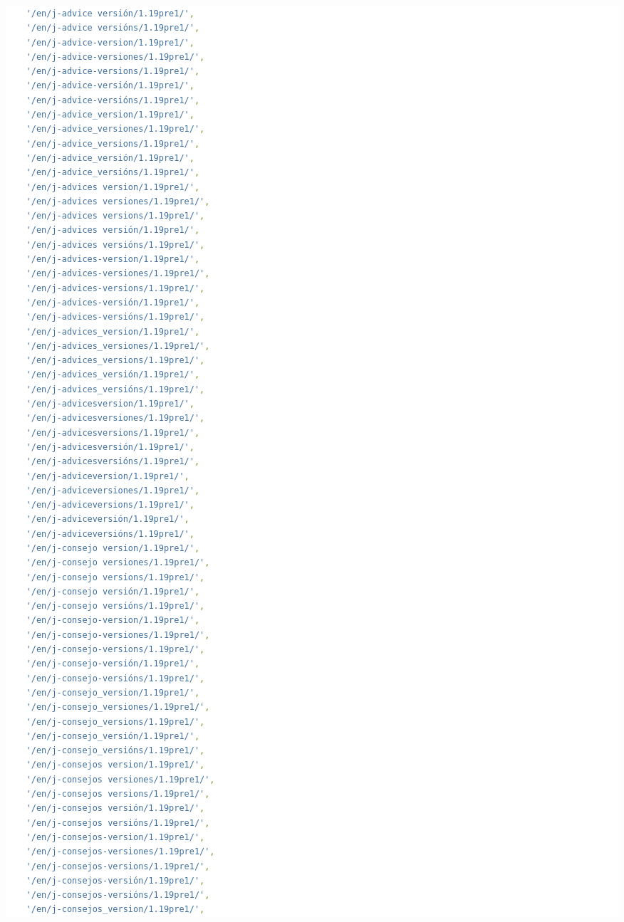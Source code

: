 ```yaml
    '/en/j-advice versión/1.19pre1/',
    '/en/j-advice versións/1.19pre1/',
    '/en/j-advice-version/1.19pre1/',
    '/en/j-advice-versiones/1.19pre1/',
    '/en/j-advice-versions/1.19pre1/',
    '/en/j-advice-versión/1.19pre1/',
    '/en/j-advice-versións/1.19pre1/',
    '/en/j-advice_version/1.19pre1/',
    '/en/j-advice_versiones/1.19pre1/',
    '/en/j-advice_versions/1.19pre1/',
    '/en/j-advice_versión/1.19pre1/',
    '/en/j-advice_versións/1.19pre1/',
    '/en/j-advices version/1.19pre1/',
    '/en/j-advices versiones/1.19pre1/',
    '/en/j-advices versions/1.19pre1/',
    '/en/j-advices versión/1.19pre1/',
    '/en/j-advices versións/1.19pre1/',
    '/en/j-advices-version/1.19pre1/',
    '/en/j-advices-versiones/1.19pre1/',
    '/en/j-advices-versions/1.19pre1/',
    '/en/j-advices-versión/1.19pre1/',
    '/en/j-advices-versións/1.19pre1/',
    '/en/j-advices_version/1.19pre1/',
    '/en/j-advices_versiones/1.19pre1/',
    '/en/j-advices_versions/1.19pre1/',
    '/en/j-advices_versión/1.19pre1/',
    '/en/j-advices_versións/1.19pre1/',
    '/en/j-advicesversion/1.19pre1/',
    '/en/j-advicesversiones/1.19pre1/',
    '/en/j-advicesversions/1.19pre1/',
    '/en/j-advicesversión/1.19pre1/',
    '/en/j-advicesversións/1.19pre1/',
    '/en/j-adviceversion/1.19pre1/',
    '/en/j-adviceversiones/1.19pre1/',
    '/en/j-adviceversions/1.19pre1/',
    '/en/j-adviceversión/1.19pre1/',
    '/en/j-adviceversións/1.19pre1/',
    '/en/j-consejo version/1.19pre1/',
    '/en/j-consejo versiones/1.19pre1/',
    '/en/j-consejo versions/1.19pre1/',
    '/en/j-consejo versión/1.19pre1/',
    '/en/j-consejo versións/1.19pre1/',
    '/en/j-consejo-version/1.19pre1/',
    '/en/j-consejo-versiones/1.19pre1/',
    '/en/j-consejo-versions/1.19pre1/',
    '/en/j-consejo-versión/1.19pre1/',
    '/en/j-consejo-versións/1.19pre1/',
    '/en/j-consejo_version/1.19pre1/',
    '/en/j-consejo_versiones/1.19pre1/',
    '/en/j-consejo_versions/1.19pre1/',
    '/en/j-consejo_versión/1.19pre1/',
    '/en/j-consejo_versións/1.19pre1/',
    '/en/j-consejos version/1.19pre1/',
    '/en/j-consejos versiones/1.19pre1/',
    '/en/j-consejos versions/1.19pre1/',
    '/en/j-consejos versión/1.19pre1/',
    '/en/j-consejos versións/1.19pre1/',
    '/en/j-consejos-version/1.19pre1/',
    '/en/j-consejos-versiones/1.19pre1/',
    '/en/j-consejos-versions/1.19pre1/',
    '/en/j-consejos-versión/1.19pre1/',
    '/en/j-consejos-versións/1.19pre1/',
    '/en/j-consejos_version/1.19pre1/',
```
